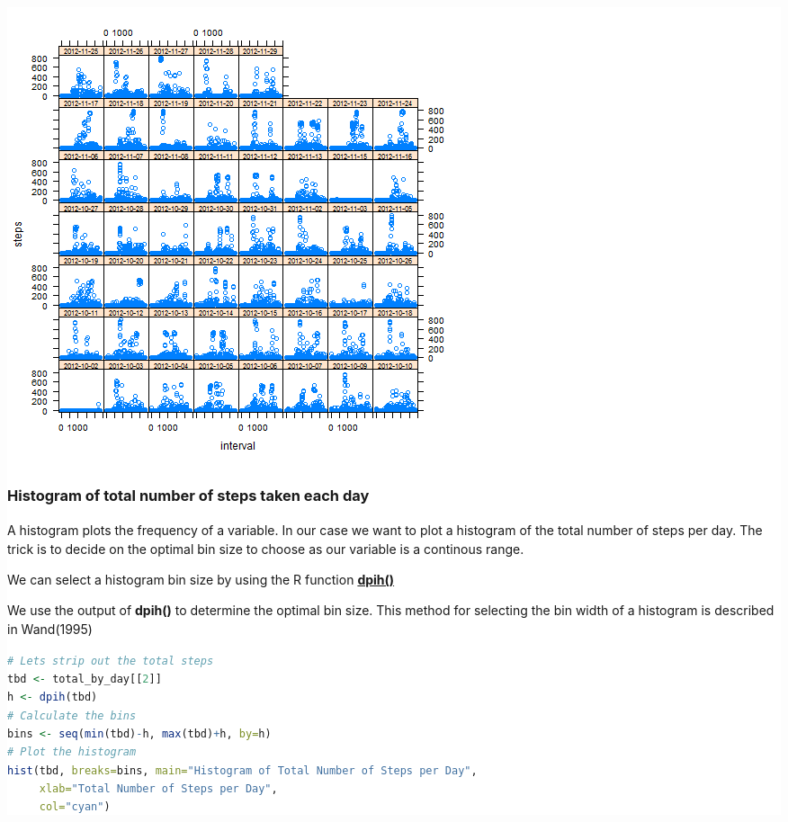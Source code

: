![plot of chunk unnamed-chunk-9](figure/unnamed-chunk-9-1.png) 


### Histogram of total number of steps taken each day

A histogram plots the frequency of a variable. In our case we want to plot a histogram of the total number of steps per day. The trick is to decide on the optimal bin size to choose as our variable is a continous range.

We can select a histogram bin size by using the R function [**dpih()**](https://stat.ethz.ch/R-manual/R-devel/library/KernSmooth/html/dpih.html)

We use the output of **dpih()** to determine the optimal bin size. This method for selecting the bin width of a histogram is described in Wand(1995) 


```r
# Lets strip out the total steps
tbd <- total_by_day[[2]]
h <- dpih(tbd)
# Calculate the bins 
bins <- seq(min(tbd)-h, max(tbd)+h, by=h)
# Plot the histogram
hist(tbd, breaks=bins, main="Histogram of Total Number of Steps per Day",
     xlab="Total Number of Steps per Day",
     col="cyan")
```
